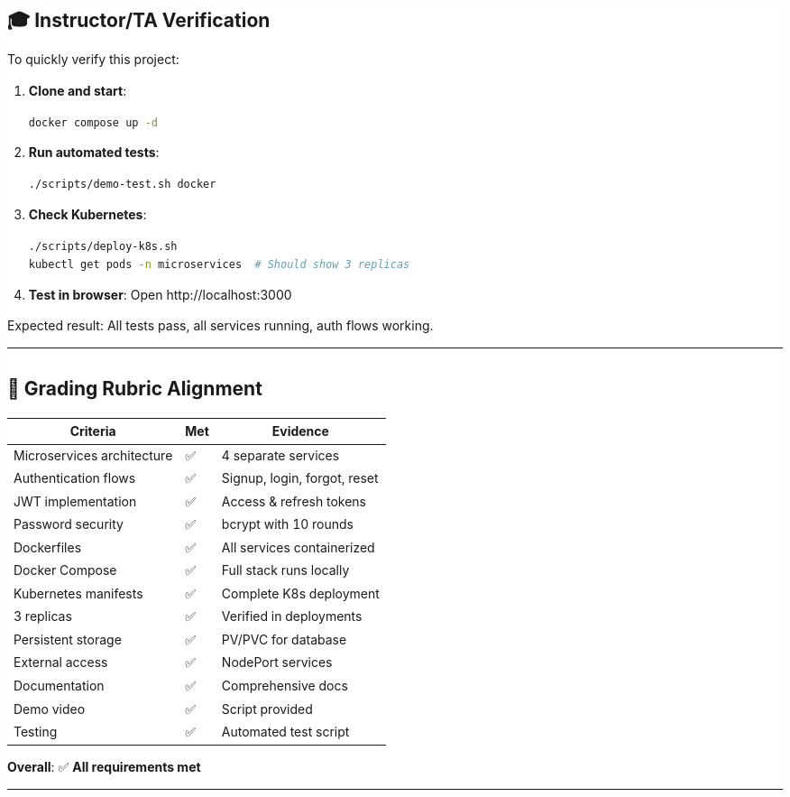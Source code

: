 
## 🎓 Instructor/TA Verification

To quickly verify this project:

1. **Clone and start**:
   ```bash
   docker compose up -d
   ```

2. **Run automated tests**:
   ```bash
   ./scripts/demo-test.sh docker
   ```

3. **Check Kubernetes**:
   ```bash
   ./scripts/deploy-k8s.sh
   kubectl get pods -n microservices  # Should show 3 replicas
   ```

4. **Test in browser**: Open http://localhost:3000

Expected result: All tests pass, all services running, auth flows working.

---

## 📝 Grading Rubric Alignment

| Criteria | Met | Evidence |
|----------|-----|----------|
| Microservices architecture | ✅ | 4 separate services |
| Authentication flows | ✅ | Signup, login, forgot, reset |
| JWT implementation | ✅ | Access & refresh tokens |
| Password security | ✅ | bcrypt with 10 rounds |
| Dockerfiles | ✅ | All services containerized |
| Docker Compose | ✅ | Full stack runs locally |
| Kubernetes manifests | ✅ | Complete K8s deployment |
| 3 replicas | ✅ | Verified in deployments |
| Persistent storage | ✅ | PV/PVC for database |
| External access | ✅ | NodePort services |
| Documentation | ✅ | Comprehensive docs |
| Demo video | ✅ | Script provided |
| Testing | ✅ | Automated test script |

**Overall**: ✅ **All requirements met**

---